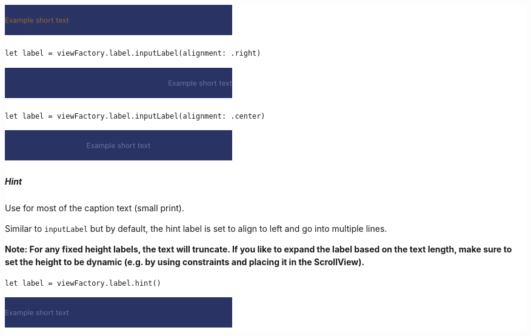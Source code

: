 <p>
    <img src="./Tests/ViewFactorySnapshotTests/Factories/Label/__Snapshots__/TestInputLabel/testInputLabel_WhenColorChangeThroughViewFactoryColor_ShouldChangeDefaultLabelColor.1.png" width="375">
</p>

`let label = viewFactory.label.inputLabel(alignment: .right)`

<p>
    <img src="./Tests/ViewFactorySnapshotTests/Factories/Label/__Snapshots__/TestInputLabel/testInputLabel_WhenAlignmentSetToRight_ShouldPlaceLabelOnRight.1.png" width="375">
</p>

`let label = viewFactory.label.inputLabel(alignment: .center)`

<p>
    <img src="./Tests/ViewFactorySnapshotTests/Factories/Label/__Snapshots__/TestInputLabel/testInputLabel_WhenAlignmentSetToCenter_ShouldPlaceLabelCenterHorizontally.1.png" width="375">
</p>

##### Hint

Use for most of the caption text (small print).

Similar to `inputLabel` but by default, the hint label is set to align to left and go into multiple lines.

**Note: For any fixed height labels, the text will truncate. If you like to expand the label based on the text length, make sure to set the height to be dynamic (e.g. by using constraints and placing it in the ScrollView).**

`let label = viewFactory.label.hint()`

<p>
    <img src="./Tests/ViewFactorySnapshotTests/Factories/Label/__Snapshots__/TestHint/testHint_WhenShortText_ShouldUseDefaultFontSize.1.png" width="375">
</p>
